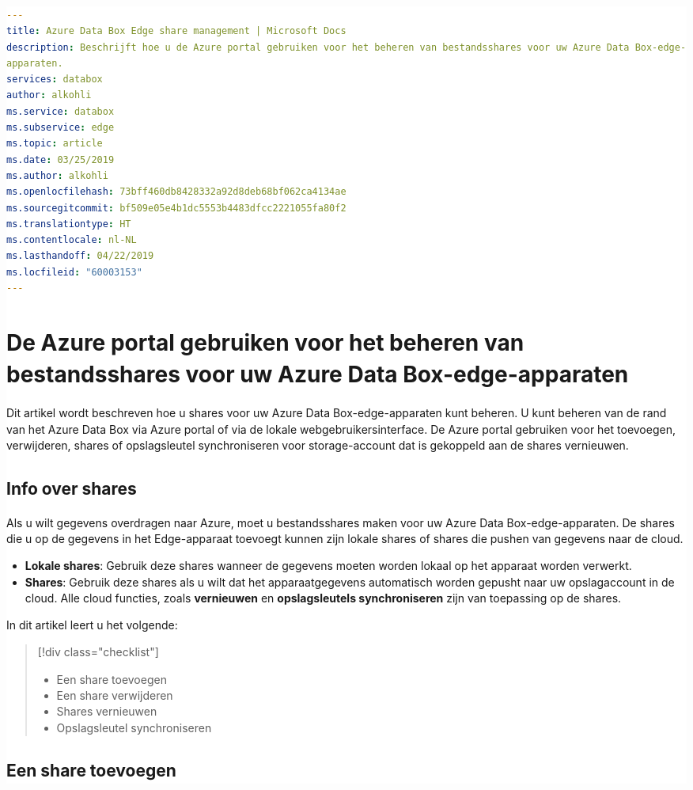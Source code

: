 ```yaml
---
title: Azure Data Box Edge share management | Microsoft Docs
description: Beschrijft hoe u de Azure portal gebruiken voor het beheren van bestandsshares voor uw Azure Data Box-edge-apparaten.
services: databox
author: alkohli
ms.service: databox
ms.subservice: edge
ms.topic: article
ms.date: 03/25/2019
ms.author: alkohli
ms.openlocfilehash: 73bff460db8428332a92d8deb68bf062ca4134ae
ms.sourcegitcommit: bf509e05e4b1dc5553b4483dfcc2221055fa80f2
ms.translationtype: HT
ms.contentlocale: nl-NL
ms.lasthandoff: 04/22/2019
ms.locfileid: "60003153"
---
```

# <a name="use-the-azure-portal-to-manage-shares-on-your-azure-data-box-edge"></a>De Azure portal gebruiken voor het beheren van bestandsshares voor uw Azure Data Box-edge-apparaten

Dit artikel wordt beschreven hoe u shares voor uw Azure Data Box-edge-apparaten kunt beheren. U kunt beheren van de rand van het Azure Data Box via Azure portal of via de lokale webgebruikersinterface. De Azure portal gebruiken voor het toevoegen, verwijderen, shares of opslagsleutel synchroniseren voor storage-account dat is gekoppeld aan de shares vernieuwen.

## <a name="about-shares"></a>Info over shares

Als u wilt gegevens overdragen naar Azure, moet u bestandsshares maken voor uw Azure Data Box-edge-apparaten. De shares die u op de gegevens in het Edge-apparaat toevoegt kunnen zijn lokale shares of shares die pushen van gegevens naar de cloud.

 - **Lokale shares**: Gebruik deze shares wanneer de gegevens moeten worden lokaal op het apparaat worden verwerkt.
 - **Shares**: Gebruik deze shares als u wilt dat het apparaatgegevens automatisch worden gepusht naar uw opslagaccount in de cloud. Alle cloud functies, zoals **vernieuwen** en **opslagsleutels synchroniseren** zijn van toepassing op de shares.

In dit artikel leert u het volgende:

> [!div class="checklist"]
> * Een share toevoegen
> * Een share verwijderen
> * Shares vernieuwen
> * Opslagsleutel synchroniseren


## <a name="add-a-share"></a>Een share toevoegen
